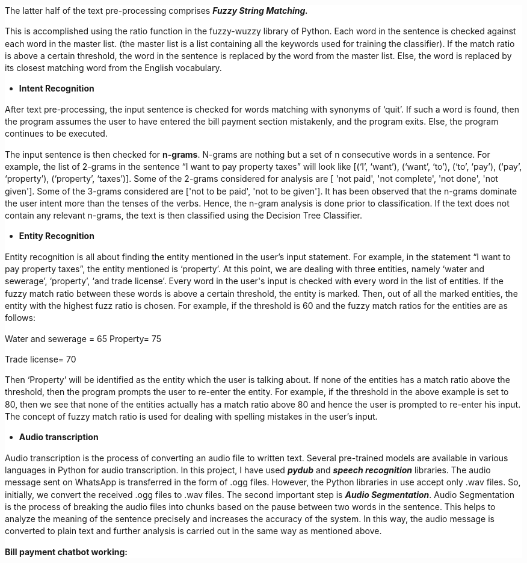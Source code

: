 The latter half of the text pre-processing comprises _**Fuzzy String Matching.**_

This is accomplished using the ratio function in the fuzzy-wuzzy library of Python. Each word in the sentence is checked against each word in the master list. (the master list is a list containing all the keywords used for training the classifier). If the match ratio is above a certain threshold, the word in the sentence is replaced by the word from the master list. Else, the word is replaced by its closest matching word from the English vocabulary.

* **Intent Recognition**

After text pre-processing, the input sentence is checked for words matching with synonyms of ‘quit’. If such a word is found, then the program assumes the user to have entered the bill payment section mistakenly, and the program exits. Else, the program continues to be executed.

The input sentence is then checked for **n-grams**. N-grams are nothing but a set of n consecutive words in a sentence. For example, the list of 2-grams in the sentence “I want to pay property taxes” will look like \[(‘I’, ‘want’), (‘want’, ‘to’), (‘to’, ‘pay’), (‘pay’, ‘property’), (‘property’, ‘taxes’)]. Some of the 2-grams considered for analysis are \[ 'not paid', 'not complete', 'not done', 'not given']. Some of the 3-grams considered are \['not to be paid', 'not to be given']. It has been observed that the n-grams dominate the user intent more than the tenses of the verbs. Hence, the n-gram analysis is done prior to classification. If the text does not contain any relevant n-grams, the text is then classified using the Decision Tree Classifier.

* **Entity Recognition**

Entity recognition is all about finding the entity mentioned in the user’s input statement. For example, in the statement “I want to pay property taxes”, the entity mentioned is ‘property’. At this point, we are dealing with three entities, namely ‘water and sewerage’, ‘property’, ‘and trade license’. Every word in the user's input is checked with every word in the list of entities. If the fuzzy match ratio between these words is above a certain threshold, the entity is marked. Then, out of all the marked entities, the entity with the highest fuzz ratio is chosen. For example, if the threshold is 60 and the fuzzy match ratios for the entities are as follows:

Water and sewerage = 65 Property= 75

Trade license= 70

Then ‘Property’ will be identified as the entity which the user is talking about. If none of the entities has a match ratio above the threshold, then the program prompts the user to re-enter the entity. For example, if the threshold in the above example is set to 80, then we see that none of the entities actually has a match ratio above 80 and hence the user is prompted to re-enter his input. The concept of fuzzy match ratio is used for dealing with spelling mistakes in the user’s input.

* **Audio transcription**

Audio transcription is the process of converting an audio file to written text. Several pre-trained models are available in various languages in Python for audio transcription. In this project, I have used _**pydub**_ and _**speech recognition**_ libraries. The audio message sent on WhatsApp is transferred in the form of .ogg files. However, the Python libraries in use accept only .wav files. So, initially, we convert the received .ogg files to .wav files. The second important step is _**Audio Segmentation**_. Audio Segmentation is the process of breaking the audio files into chunks based on the pause between two words in the sentence. This helps to analyze the meaning of the sentence precisely and increases the accuracy of the system. In this way, the audio message is converted to plain text and further analysis is carried out in the same way as mentioned above.

**Bill payment chatbot working:**
